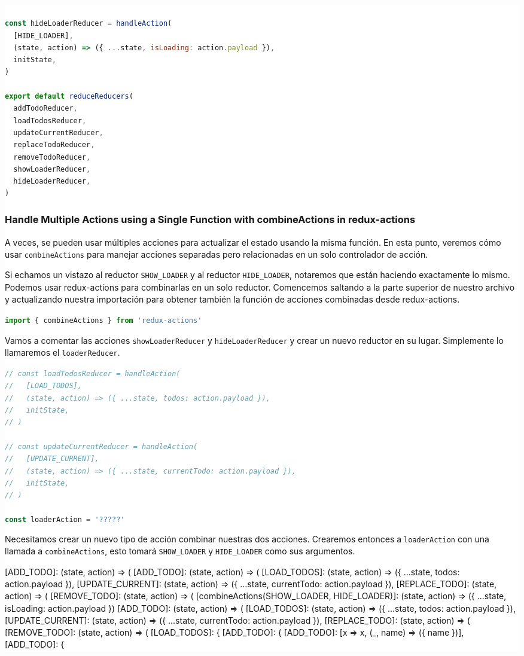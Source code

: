 ```js

const hideLoaderReducer = handleAction(
  [HIDE_LOADER],
  (state, action) => ({ ...state, isLoading: action.payload }),
  initState,
)

export default reduceReducers(
  addTodoReducer,
  loadTodosReducer,
  updateCurrentReducer,
  replaceTodoReducer,
  removeTodoReducer,
  showLoaderReducer,
  hideLoaderReducer,
)
```
### Handle Multiple Actions using a Single Function with combineActions in redux-actions

A veces, se pueden usar múltiples acciones para actualizar el estado usando la misma función. En esta punto, veremos cómo usar `combineActions` para manejar acciones separadas pero relacionadas en un solo controlador de acción.

Si echamos un vistazo al reductor `SHOW_LOADER` y al reductor `HIDE_LOADER`, notaremos que están haciendo exactamente lo mismo. Podemos usar redux-actions para combinarlas en un solo reductor. Comencemos saltando a la parte superior de nuestro archivo y actualizando nuestra importación para obtener también la función de acciones combinadas desde redux-actions.

```js
import { combineActions } from 'redux-actions'
```

Vamos a comentar las acciones `showLoaderReducer` y `hideLoaderReducer` y crear un nuevo reductor en su lugar. Simplemente lo llamaremos el `loaderReducer`.

```js
// const loadTodosReducer = handleAction(
//   [LOAD_TODOS],
//   (state, action) => ({ ...state, todos: action.payload }),
//   initState,
// )

// const updateCurrentReducer = handleAction(
//   [UPDATE_CURRENT],
//   (state, action) => ({ ...state, currentTodo: action.payload }),
//   initState,
// )

const loaderAction = '?????'
```

Necesitamos crear un nuevo tipo de acción combinar nuestras dos acciones. Crearemos entonces a `loaderAction` con una llamada a `combineActions`, esto tomará `SHOW_LOADER` y `HIDE_LOADER` como sus argumentos.


  [ADD_TODO]: (state, action) => (
  [ADD_TODO]: (state, action) => (
  [LOAD_TODOS]: (state, action) => ({ ...state, todos: action.payload }),
  [UPDATE_CURRENT]: (state, action) => ({ ...state, currentTodo: action.payload }),
  [REPLACE_TODO]: (state, action) => (
  [REMOVE_TODO]: (state, action) => (
[combineActions(SHOW_LOADER, HIDE_LOADER)]: (state, action) => ({ ...state, isLoading: action.payload })
  [ADD_TODO]: (state, action) => (
  [LOAD_TODOS]: (state, action) => ({ ...state, todos: action.payload }),
  [UPDATE_CURRENT]: (state, action) => ({ ...state, currentTodo: action.payload }),
  [REPLACE_TODO]: (state, action) => (
  [REMOVE_TODO]: (state, action) => (
[LOAD_TODOS]: {
[ADD_TODO]: {
[ADD_TODO]: [x => x, (_, name) => ({ name })],
  [ADD_TODO]: {